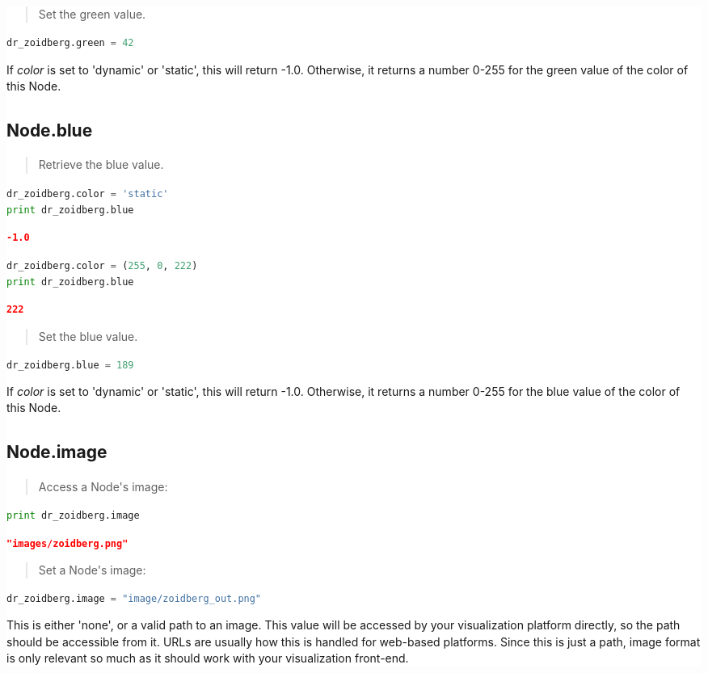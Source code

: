 >Set the green value.

```python
dr_zoidberg.green = 42
```

If *color* is set to 'dynamic' or 'static', this will return -1.0.  Otherwise, it returns a number 0-255 for the green value of the color of this Node.

## Node.blue

>Retrieve the blue value.

```python
dr_zoidberg.color = 'static'
print dr_zoidberg.blue
```

```json
-1.0
```

```python
dr_zoidberg.color = (255, 0, 222)
print dr_zoidberg.blue
```

```json
222
```

>Set the blue value.

```python
dr_zoidberg.blue = 189
```

If *color* is set to 'dynamic' or 'static', this will return -1.0.  Otherwise, it returns a number 0-255 for the blue value of the color of this Node.

## Node.image

>Access a Node's image:

```python
print dr_zoidberg.image
```

```json
"images/zoidberg.png"
```

>Set a Node's image:

```python
dr_zoidberg.image = "image/zoidberg_out.png"
```

This is either 'none', or a valid path to an image.  This value will be accessed by your visualization platform directly, so the path should be accessible from it.  URLs are usually how this is handled for web-based platforms.  Since this is just a path, image format is only relevant so much as it should work with your visualization front-end.  

